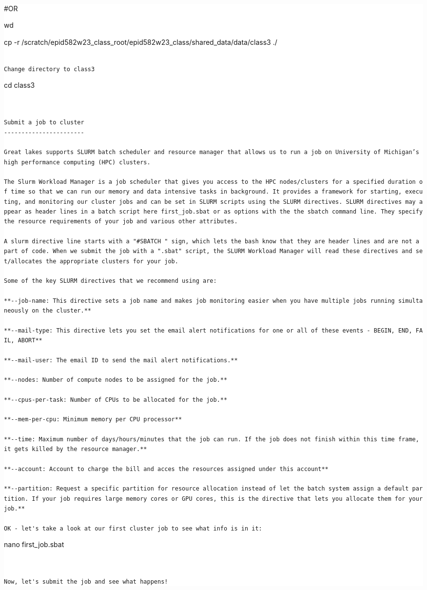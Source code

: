 #OR

wd

cp -r /scratch/epid582w23_class_root/epid582w23_class/shared_data/data/class3 ./

```

Change directory to class3

```
cd class3
```


Submit a job to cluster
-----------------------

Great lakes supports SLURM batch scheduler and resource manager that allows us to run a job on University of Michigan’s high performance computing (HPC) clusters. 

The Slurm Workload Manager is a job scheduler that gives you access to the HPC nodes/clusters for a specified duration of time so that we can run our memory and data intensive tasks in background. It provides a framework for starting, executing, and monitoring our cluster jobs and can be set in SLURM scripts using the SLURM directives. SLURM directives may appear as header lines in a batch script here first_job.sbat or as options with the the sbatch command line. They specify the resource requirements of your job and various other attributes. 

A slurm directive line starts with a "#SBATCH " sign, which lets the bash know that they are header lines and are not a part of code. When we submit the job with a ".sbat" script, the SLURM Workload Manager will read these directives and set/allocates the appropriate clusters for your job. 

Some of the key SLURM directives that we recommend using are:

**--job-name: This directive sets a job name and makes job monitoring easier when you have multiple jobs running simultaneously on the cluster.**

**--mail-type: This directive lets you set the email alert notifications for one or all of these events - BEGIN, END, FAIL, ABORT**

**--mail-user: The email ID to send the mail alert notifications.**

**--nodes: Number of compute nodes to be assigned for the job.**

**--cpus-per-task: Number of CPUs to be allocated for the job.**

**--mem-per-cpu: Minimum memory per CPU processor**

**--time: Maximum number of days/hours/minutes that the job can run. If the job does not finish within this time frame, it gets killed by the resource manager.**

**--account: Account to charge the bill and acces the resources assigned under this account**

**--partition: Request a specific partition for resource allocation instead of let the batch system assign a default partition. If your job requires large memory cores or GPU cores, this is the directive that lets you allocate them for your job.**

OK - let's take a look at our first cluster job to see what info is in it:

```
nano first_job.sbat
```


Now, let's submit the job and see what happens!

```